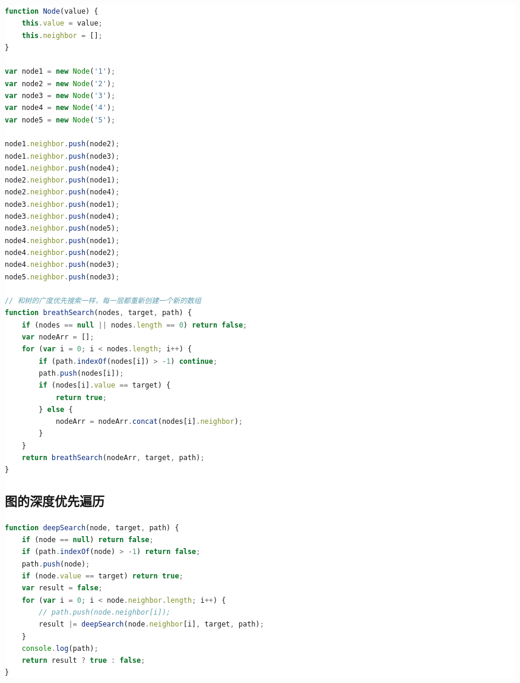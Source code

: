 ```js
function Node(value) {
    this.value = value;
    this.neighbor = [];
}

var node1 = new Node('1');
var node2 = new Node('2');
var node3 = new Node('3');
var node4 = new Node('4');
var node5 = new Node('5');

node1.neighbor.push(node2);
node1.neighbor.push(node3);
node1.neighbor.push(node4);
node2.neighbor.push(node1);
node2.neighbor.push(node4);
node3.neighbor.push(node1);
node3.neighbor.push(node4);
node3.neighbor.push(node5);
node4.neighbor.push(node1);
node4.neighbor.push(node2);
node4.neighbor.push(node3);
node5.neighbor.push(node3);

// 和树的广度优先搜索一样，每一层都重新创建一个新的数组
function breathSearch(nodes, target, path) {
    if (nodes == null || nodes.length == 0) return false;
    var nodeArr = [];
    for (var i = 0; i < nodes.length; i++) {
        if (path.indexOf(nodes[i]) > -1) continue;
        path.push(nodes[i]);
        if (nodes[i].value == target) {
            return true;
        } else {
            nodeArr = nodeArr.concat(nodes[i].neighbor);
        }
    }
    return breathSearch(nodeArr, target, path);
}
```

##  图的深度优先遍历

```js
function deepSearch(node, target, path) {
    if (node == null) return false;
    if (path.indexOf(node) > -1) return false;
    path.push(node);
    if (node.value == target) return true;
    var result = false;
    for (var i = 0; i < node.neighbor.length; i++) {
        // path.push(node.neighbor[i]);
        result |= deepSearch(node.neighbor[i], target, path);
    }
    console.log(path);
    return result ? true : false;
}
```
